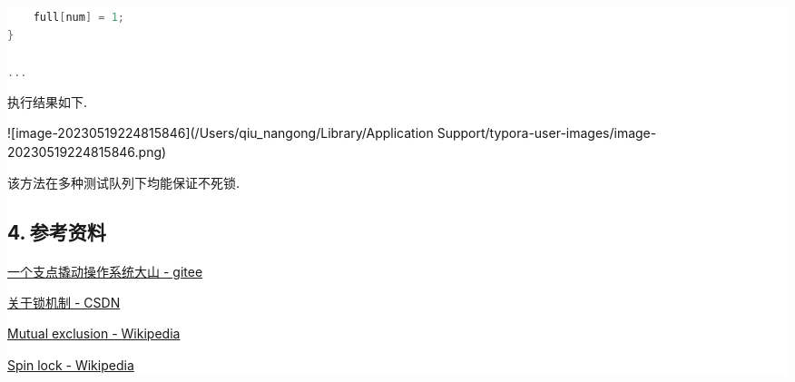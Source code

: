 ```c++
    full[num] = 1;
}

...
```

执行结果如下.

![image-20230519224815846](/Users/qiu_nangong/Library/Application Support/typora-user-images/image-20230519224815846.png)

该方法在多种测试队列下均能保证不死锁.

## 4. 参考资料

[一个支点撬动操作系统大山 - gitee](https://gitee.com/nelsoncheung/sysu-2023-spring-operating-system/tree/main)

[关于锁机制 - CSDN](https://blog.csdn.net/qq_52563919/article/details/126077588)

[Mutual exclusion - Wikipedia](https://en.wikipedia.org/wiki/Mutual_exclusion)

[Spin lock - Wikipedia](https://en.wikipedia.org/wiki/Spinlock)

